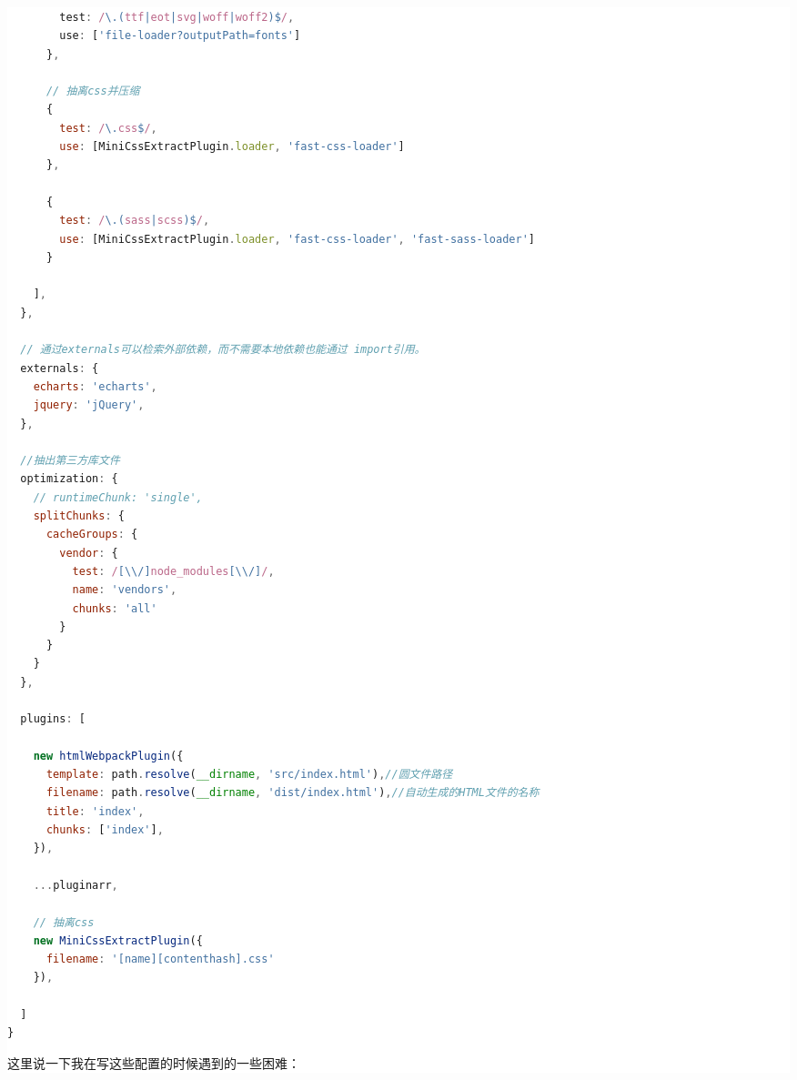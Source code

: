 ```js
        test: /\.(ttf|eot|svg|woff|woff2)$/,
        use: ['file-loader?outputPath=fonts']
      },

      // 抽离css并压缩
      {
        test: /\.css$/,
        use: [MiniCssExtractPlugin.loader, 'fast-css-loader']
      },

      {
        test: /\.(sass|scss)$/,
        use: [MiniCssExtractPlugin.loader, 'fast-css-loader', 'fast-sass-loader']
      }

    ],
  },

  // 通过externals可以检索外部依赖，而不需要本地依赖也能通过 import引用。
  externals: {
    echarts: 'echarts',
    jquery: 'jQuery',
  },

  //抽出第三方库文件
  optimization: {
    // runtimeChunk: 'single',
    splitChunks: {
      cacheGroups: {
        vendor: {
          test: /[\\/]node_modules[\\/]/,
          name: 'vendors',
          chunks: 'all'
        }
      }
    }
  },

  plugins: [

    new htmlWebpackPlugin({
      template: path.resolve(__dirname, 'src/index.html'),//圆文件路径
      filename: path.resolve(__dirname, 'dist/index.html'),//自动生成的HTML文件的名称
      title: 'index',
      chunks: ['index'],
    }),

    ...pluginarr,

    // 抽离css
    new MiniCssExtractPlugin({
      filename: '[name][contenthash].css'
    }),

  ]
}
```
这里说一下我在写这些配置的时候遇到的一些困难：
